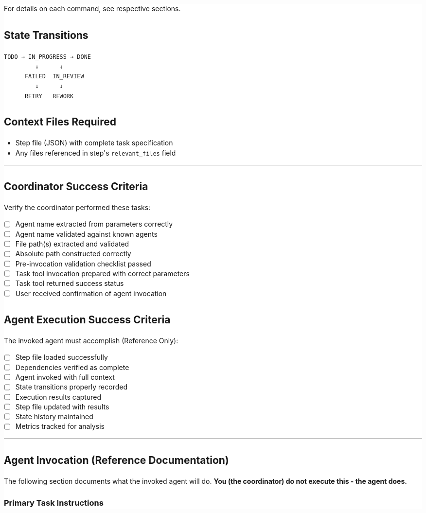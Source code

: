 For details on each command, see respective sections.

## State Transitions

```
TODO → IN_PROGRESS → DONE
         ↓      ↓
      FAILED  IN_REVIEW
         ↓      ↓
      RETRY   REWORK
```

## Context Files Required

- Step file (JSON) with complete task specification
- Any files referenced in step's `relevant_files` field

---

## Coordinator Success Criteria

Verify the coordinator performed these tasks:
- [ ] Agent name extracted from parameters correctly
- [ ] Agent name validated against known agents
- [ ] File path(s) extracted and validated
- [ ] Absolute path constructed correctly
- [ ] Pre-invocation validation checklist passed
- [ ] Task tool invocation prepared with correct parameters
- [ ] Task tool returned success status
- [ ] User received confirmation of agent invocation

## Agent Execution Success Criteria

The invoked agent must accomplish (Reference Only):
- [ ] Step file loaded successfully
- [ ] Dependencies verified as complete
- [ ] Agent invoked with full context
- [ ] State transitions properly recorded
- [ ] Execution results captured
- [ ] Step file updated with results
- [ ] State history maintained
- [ ] Metrics tracked for analysis

---

## Agent Invocation (Reference Documentation)

The following section documents what the invoked agent will do. **You (the coordinator) do not execute this - the agent does.**

### Primary Task Instructions
